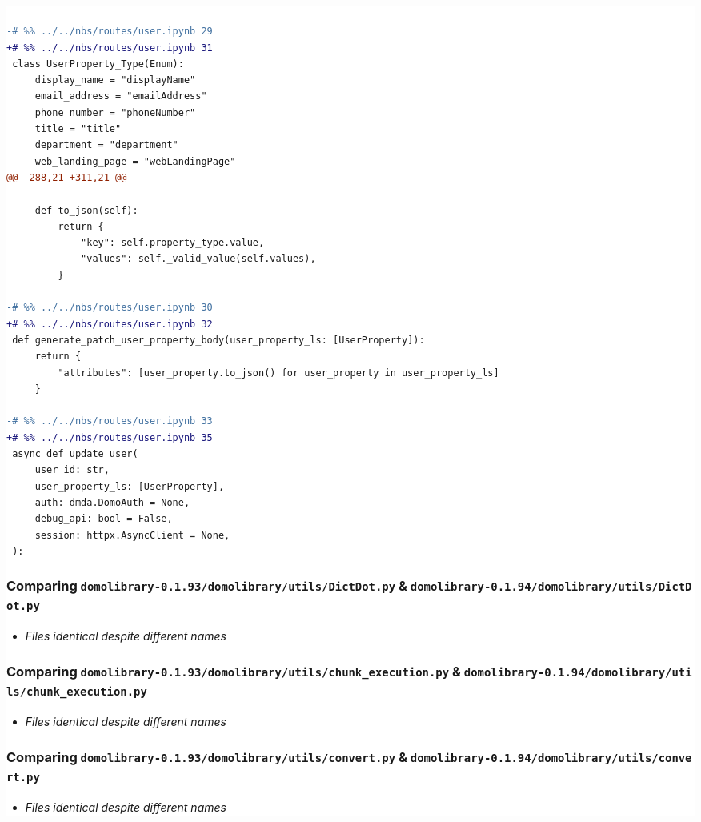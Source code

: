 ```diff
 
-# %% ../../nbs/routes/user.ipynb 29
+# %% ../../nbs/routes/user.ipynb 31
 class UserProperty_Type(Enum):
     display_name = "displayName"
     email_address = "emailAddress"
     phone_number = "phoneNumber"
     title = "title"
     department = "department"
     web_landing_page = "webLandingPage"
@@ -288,21 +311,21 @@
 
     def to_json(self):
         return {
             "key": self.property_type.value,
             "values": self._valid_value(self.values),
         }
 
-# %% ../../nbs/routes/user.ipynb 30
+# %% ../../nbs/routes/user.ipynb 32
 def generate_patch_user_property_body(user_property_ls: [UserProperty]):
     return {
         "attributes": [user_property.to_json() for user_property in user_property_ls]
     }
 
-# %% ../../nbs/routes/user.ipynb 33
+# %% ../../nbs/routes/user.ipynb 35
 async def update_user(
     user_id: str,
     user_property_ls: [UserProperty],
     auth: dmda.DomoAuth = None,
     debug_api: bool = False,
     session: httpx.AsyncClient = None,
 ):
```

### Comparing `domolibrary-0.1.93/domolibrary/utils/DictDot.py` & `domolibrary-0.1.94/domolibrary/utils/DictDot.py`

 * *Files identical despite different names*

### Comparing `domolibrary-0.1.93/domolibrary/utils/chunk_execution.py` & `domolibrary-0.1.94/domolibrary/utils/chunk_execution.py`

 * *Files identical despite different names*

### Comparing `domolibrary-0.1.93/domolibrary/utils/convert.py` & `domolibrary-0.1.94/domolibrary/utils/convert.py`

 * *Files identical despite different names*
